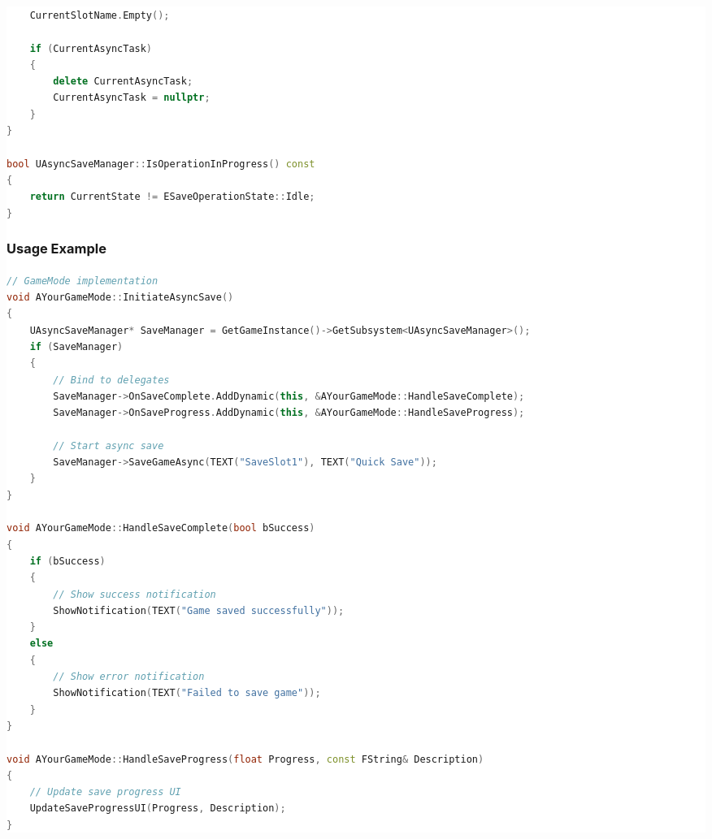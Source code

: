 ```cpp
    CurrentSlotName.Empty();

    if (CurrentAsyncTask)
    {
        delete CurrentAsyncTask;
        CurrentAsyncTask = nullptr;
    }
}

bool UAsyncSaveManager::IsOperationInProgress() const
{
    return CurrentState != ESaveOperationState::Idle;
}
```

### Usage Example
```cpp
// GameMode implementation
void AYourGameMode::InitiateAsyncSave()
{
    UAsyncSaveManager* SaveManager = GetGameInstance()->GetSubsystem<UAsyncSaveManager>();
    if (SaveManager)
    {
        // Bind to delegates
        SaveManager->OnSaveComplete.AddDynamic(this, &AYourGameMode::HandleSaveComplete);
        SaveManager->OnSaveProgress.AddDynamic(this, &AYourGameMode::HandleSaveProgress);

        // Start async save
        SaveManager->SaveGameAsync(TEXT("SaveSlot1"), TEXT("Quick Save"));
    }
}

void AYourGameMode::HandleSaveComplete(bool bSuccess)
{
    if (bSuccess)
    {
        // Show success notification
        ShowNotification(TEXT("Game saved successfully"));
    }
    else
    {
        // Show error notification
        ShowNotification(TEXT("Failed to save game"));
    }
}

void AYourGameMode::HandleSaveProgress(float Progress, const FString& Description)
{
    // Update save progress UI
    UpdateSaveProgressUI(Progress, Description);
}
```
